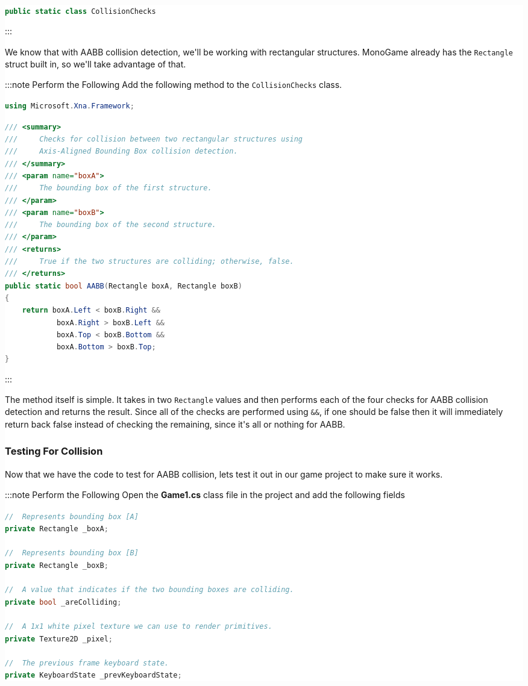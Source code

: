 ```csharp
public static class CollisionChecks
```
:::

We know that with AABB collision detection, we'll be working with rectangular structures.  MonoGame already has the `Rectangle` struct built in, so we'll take advantage of that.

:::note Perform the Following
Add the following method to the `CollisionChecks` class.

```csharp
using Microsoft.Xna.Framework;
````

```csharp
/// <summary>
///     Checks for collision between two rectangular structures using
///     Axis-Aligned Bounding Box collision detection.
/// </summary>
/// <param name="boxA">
///     The bounding box of the first structure.
/// </param>
/// <param name="boxB">
///     The bounding box of the second structure.
/// </param>
/// <returns>
///     True if the two structures are colliding; otherwise, false.
/// </returns>
public static bool AABB(Rectangle boxA, Rectangle boxB)
{
    return boxA.Left < boxB.Right &&
            boxA.Right > boxB.Left &&
            boxA.Top < boxB.Bottom &&
            boxA.Bottom > boxB.Top;
}
```
:::

The method itself is simple. It takes in two `Rectangle` values and then performs each of the four checks for AABB collision detection and returns the result.  Since all of the checks are performed using `&&`, if one should be false then it will immediately return back false instead of checking the remaining, since it's all or nothing for AABB.


### Testing For Collision
Now that we have the code to test for AABB collision, lets test it out in our game project to make sure it works.

:::note Perform the Following
Open the **Game1.cs** class file in the project and add the following fields

```csharp
//  Represents bounding box [A]
private Rectangle _boxA;

//  Represents bounding box [B]
private Rectangle _boxB;

//  A value that indicates if the two bounding boxes are colliding.
private bool _areColliding;

//  A 1x1 white pixel texture we can use to render primitives.
private Texture2D _pixel;

//  The previous frame keyboard state.
private KeyboardState _prevKeyboardState;

```